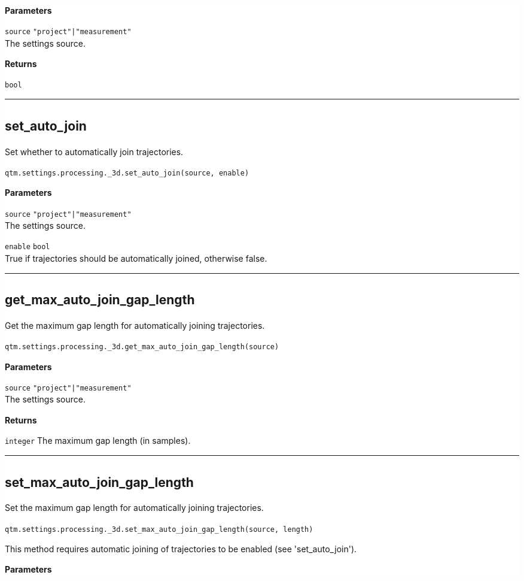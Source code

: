 **Parameters**

`source` `"project"|"measurement"`<br/>
The settings source.


**Returns**

`bool` 

---

## set_auto_join

Set whether to automatically join trajectories.
```
qtm.settings.processing._3d.set_auto_join(source, enable)
```

**Parameters**

`source` `"project"|"measurement"`<br/>
The settings source.

`enable` `bool`<br/>
True if trajectories should be automatically joined, otherwise false.



---

## get_max_auto_join_gap_length

Get the maximum gap length for automatically joining trajectories.
```
qtm.settings.processing._3d.get_max_auto_join_gap_length(source)
```

**Parameters**

`source` `"project"|"measurement"`<br/>
The settings source.


**Returns**

`integer` The maximum gap length (in samples).

---

## set_max_auto_join_gap_length

Set the maximum gap length for automatically joining trajectories.
```
qtm.settings.processing._3d.set_max_auto_join_gap_length(source, length)
```

This method requires automatic joining of trajectories to be enabled (see 'set_auto_join').

**Parameters**
